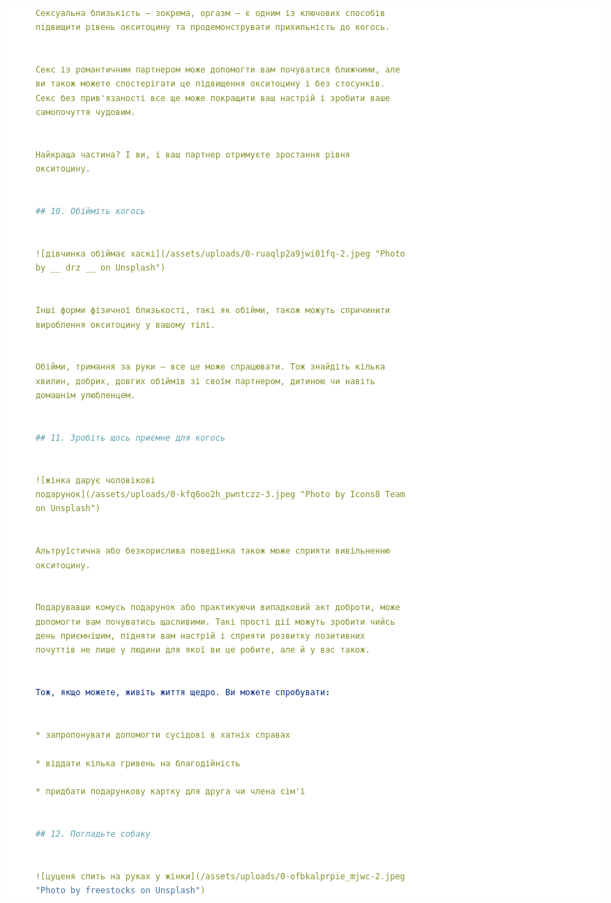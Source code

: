 ```yaml
      Сексуальна близькість – зокрема, оргазм – є одним із ключових способів
      підвищити рівень окситоцину та продемонструвати прихильність до когось.


      Секс із романтичним партнером може допомогти вам почуватися ближчими, але
      ви також можете спостерігати це підвищення окситоцину і без стосунків.
      Секс без прив'язаності все ще може покращити ваш настрій і зробити ваше
      самопочуття чудовим.


      Найкраща частина? І ви, і ваш партнер отримуєте зростання рівня
      окситоцину.


      ## 10. Обійміть когось


      ![дівчинка обіймає хаскі](/assets/uploads/0-ruaqlp2a9jwi01fq-2.jpeg "Photo
      by __ drz __ on Unsplash")


      Інші форми фізичної близькості, такі як обійми, також можуть спричинити
      вироблення окситоцину у вашому тілі.


      Обійми, тримання за руки – все це може спрацювати. Тож знайдіть кілька
      хвилин, добрих, довгих обіймів зі своїм партнером, дитиною чи навіть
      домашнім улюбленцем.


      ## 11. Зробіть щось приємне для когось


      ![жінка дарує чоловікові
      подарунок](/assets/uploads/0-kfq6oo2h_pwntczz-3.jpeg "Photo by Icons8 Team
      on Unsplash")


      Альтруїстична або безкорислива поведінка також може сприяти вивільненню
      окситоцину.


      Подарувавши комусь подарунок або практикуючи випадковий акт доброти, може
      допомогти вам почуватись щасливими. Такі прості дії можуть зробити чийсь
      день приємнішим, підняти вам настрій і сприяти розвитку позитивних
      почуттів не лише у людини для якої ви це робите, але й у вас також.


      Тож, якщо можете, живіть життя щедро. Ви можете спробувати:


      * запропонувати допомогти сусідові в хатніх справах

      * віддати кілька гривень на благодійність

      * придбати подарункову картку для друга чи члена сім'ї


      ## 12. Погладьте собаку


      ![цуценя спить на руках у жінки](/assets/uploads/0-ofbkalprpie_mjwc-2.jpeg
      "Photo by freestocks on Unsplash")
```